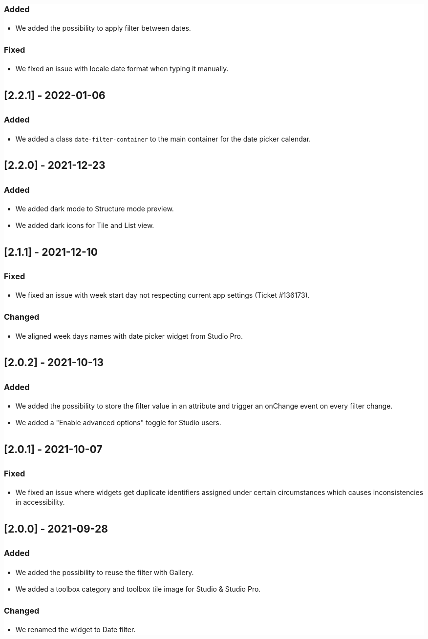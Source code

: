 ### Added

- We added the possibility to apply filter between dates.

### Fixed

- We fixed an issue with locale date format when typing it manually.

## [2.2.1] - 2022-01-06

### Added

- We added a class `date-filter-container` to the main container for the date picker calendar.

## [2.2.0] - 2021-12-23

### Added

- We added dark mode to Structure mode preview.

- We added dark icons for Tile and List view.

## [2.1.1] - 2021-12-10

### Fixed

- We fixed an issue with week start day not respecting current app settings (Ticket #136173).

### Changed

- We aligned week days names with date picker widget from Studio Pro.

## [2.0.2] - 2021-10-13

### Added

- We added the possibility to store the filter value in an attribute and trigger an onChange event on every filter change.

- We added a "Enable advanced options" toggle for Studio users.

## [2.0.1] - 2021-10-07

### Fixed

- We fixed an issue where widgets get duplicate identifiers assigned under certain circumstances which causes inconsistencies in accessibility.

## [2.0.0] - 2021-09-28

### Added

- We added the possibility to reuse the filter with Gallery.

- We added a toolbox category and toolbox tile image for Studio & Studio Pro.

### Changed

- We renamed the widget to Date filter.
